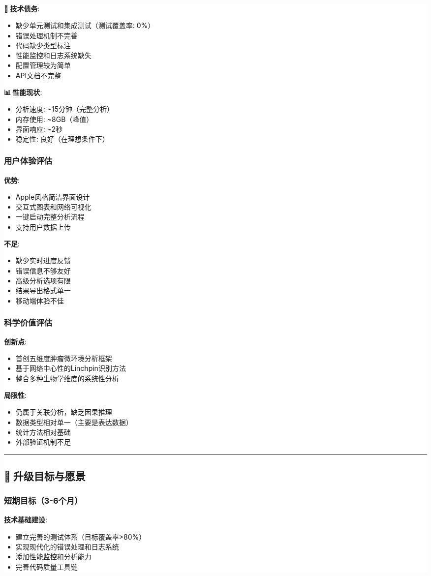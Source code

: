 **🔧 技术债务**:
- 缺少单元测试和集成测试（测试覆盖率: 0%）
- 错误处理机制不完善
- 代码缺少类型标注
- 性能监控和日志系统缺失
- 配置管理较为简单
- API文档不完整

**📊 性能现状**:
- 分析速度: ~15分钟（完整分析）
- 内存使用: ~8GB（峰值）
- 界面响应: ~2秒
- 稳定性: 良好（在理想条件下）

### 用户体验评估

**优势**:
- Apple风格简洁界面设计
- 交互式图表和网络可视化
- 一键启动完整分析流程
- 支持用户数据上传

**不足**:
- 缺少实时进度反馈
- 错误信息不够友好
- 高级分析选项有限
- 结果导出格式单一
- 移动端体验不佳

### 科学价值评估

**创新点**:
- 首创五维度肿瘤微环境分析框架
- 基于网络中心性的Linchpin识别方法
- 整合多种生物学维度的系统性分析

**局限性**:
- 仍属于关联分析，缺乏因果推理
- 数据类型相对单一（主要是表达数据）
- 统计方法相对基础
- 外部验证机制不足

---

## 🚀 升级目标与愿景

### 短期目标（3-6个月）

**技术基础建设**:
- 建立完善的测试体系（目标覆盖率>80%）
- 实现现代化的错误处理和日志系统
- 添加性能监控和分析能力
- 完善代码质量工具链
